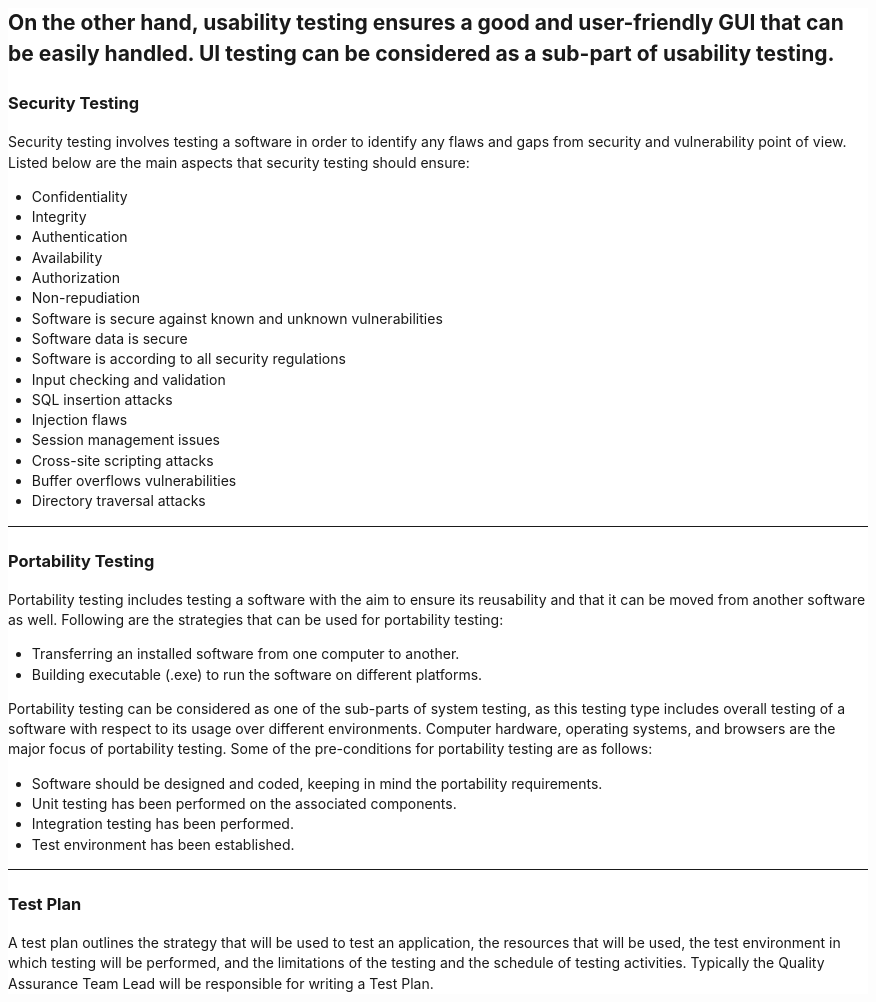 On the other hand, usability testing ensures a good and user-friendly GUI that can be easily handled. UI testing can be considered as a sub-part of usability testing.
---
### Security Testing

Security testing involves testing a software in order to identify any flaws and gaps from security and vulnerability point of view. Listed below are the main aspects that security testing should ensure:

*   Confidentiality
*   Integrity
*   Authentication
*   Availability
*   Authorization
*   Non-repudiation
*   Software is secure against known and unknown vulnerabilities
*   Software data is secure
*   Software is according to all security regulations
*   Input checking and validation
*   SQL insertion attacks
*   Injection flaws
*   Session management issues
*   Cross-site scripting attacks
*   Buffer overflows vulnerabilities
*   Directory traversal attacks
---
### Portability Testing

Portability testing includes testing a software with the aim to ensure its reusability and that it can be moved from another software as well. Following are the strategies that can be used for portability testing:

*   Transferring an installed software from one computer to another.
*   Building executable (.exe) to run the software on different platforms.

Portability testing can be considered as one of the sub-parts of system testing, as this testing type includes overall testing of a software with respect to its usage over different environments. Computer hardware, operating systems, and browsers are the major focus of portability testing. Some of the pre-conditions for portability testing are as follows:

*   Software should be designed and coded, keeping in mind the portability requirements.
*   Unit testing has been performed on the associated components.
*   Integration testing has been performed.
*   Test environment has been established.
---
### Test Plan

A test plan outlines the strategy that will be used to test an application, the resources that will be used, the test environment in which testing will be performed, and the limitations of the testing and the schedule of testing activities. Typically the Quality Assurance Team Lead will be responsible for writing a Test Plan.
